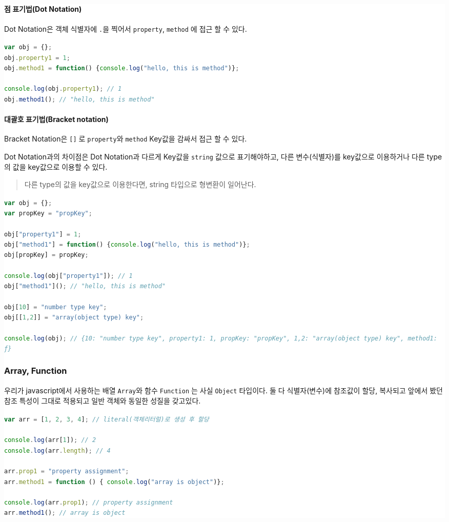 

#### 점 표기법(Dot Notation)

Dot Notation은 객체 식별자에 `.`을 찍어서 `property`, `method` 에 접근 할 수 있다.

```js
var obj = {};
obj.property1 = 1;
obj.method1 = function() {console.log("hello, this is method")};

console.log(obj.property1); // 1
obj.method1(); // "hello, this is method"
```

#### 대괄호 표기법(Bracket notation)

Bracket Notation은 `[]` 로 `property`와 `method` Key값을 감싸서 접근 할 수 있다.

Dot Notation과의 차이점은 Dot Notation과 다르게 Key값을 `string` 값으로 표기해야하고, 
다른 변수(식별자)를 key값으로 이용하거나 다른 type의 값을 key값으로 이용할 수 있다.

> 다른 type의 값을 key값으로 이용한다면, string 타입으로 형변환이 일어난다.

```js
var obj = {};
var propKey = "propKey";

obj["property1"] = 1;
obj["method1"] = function() {console.log("hello, this is method")};
obj[propKey] = propKey;

console.log(obj["property1"]); // 1
obj["method1"](); // "hello, this is method"

obj[10] = "number type key";
obj[[1,2]] = "array(object type) key";

console.log(obj); // {10: "number type key", property1: 1, propKey: "propKey", 1,2: "array(object type) key", method1: ƒ}
```



### Array, Function

우리가 javascript에서 사용하는 배열 `Array`와 함수 `Function` 는 사실 `Object` 타입이다.
둘 다 식별자(변수)에 참조값이 할당, 복사되고 앞에서 봤던 참조 특성이 그대로 적용되고 일반 객체와 동일한 성질을 갖고있다.

```js
var arr = [1, 2, 3, 4]; // literal(객체리터럴)로 생성 후 할당

console.log(arr[1]); // 2
console.log(arr.length); // 4

arr.prop1 = "property assignment";
arr.method1 = function () { console.log("array is object")};

console.log(arr.prop1); // property assignment
arr.method1(); // array is object
```
